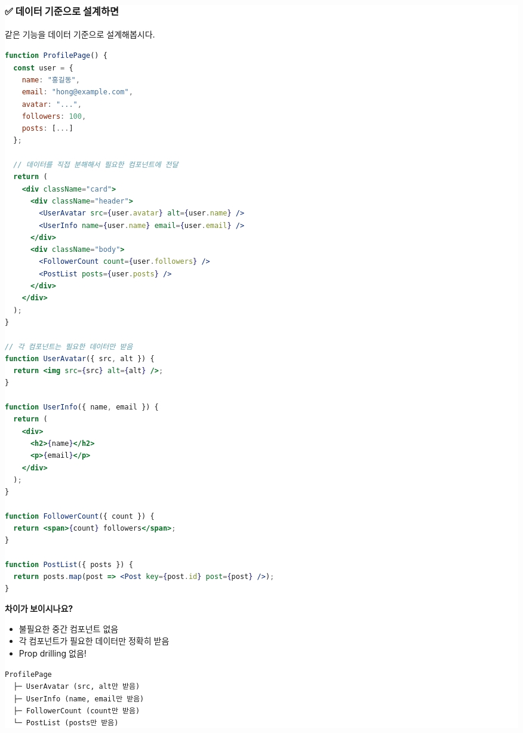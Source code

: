 
### ✅ 데이터 기준으로 설계하면

같은 기능을 데이터 기준으로 설계해봅시다.

```jsx
function ProfilePage() {
  const user = {
    name: "홍길동",
    email: "hong@example.com",
    avatar: "...",
    followers: 100,
    posts: [...]
  };

  // 데이터를 직접 분해해서 필요한 컴포넌트에 전달
  return (
    <div className="card">
      <div className="header">
        <UserAvatar src={user.avatar} alt={user.name} />
        <UserInfo name={user.name} email={user.email} />
      </div>
      <div className="body">
        <FollowerCount count={user.followers} />
        <PostList posts={user.posts} />
      </div>
    </div>
  );
}

// 각 컴포넌트는 필요한 데이터만 받음
function UserAvatar({ src, alt }) {
  return <img src={src} alt={alt} />;
}

function UserInfo({ name, email }) {
  return (
    <div>
      <h2>{name}</h2>
      <p>{email}</p>
    </div>
  );
}

function FollowerCount({ count }) {
  return <span>{count} followers</span>;
}

function PostList({ posts }) {
  return posts.map(post => <Post key={post.id} post={post} />);
}
```

**차이가 보이시나요?**

- 불필요한 중간 컴포넌트 없음
- 각 컴포넌트가 필요한 데이터만 정확히 받음
- Prop drilling 없음!

```text
ProfilePage
  ├─ UserAvatar (src, alt만 받음)
  ├─ UserInfo (name, email만 받음)
  ├─ FollowerCount (count만 받음)
  └─ PostList (posts만 받음)

```